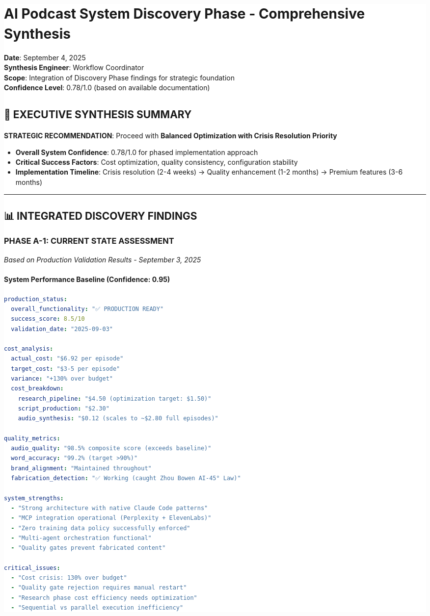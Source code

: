 # AI Podcast System Discovery Phase - Comprehensive Synthesis
**Date**: September 4, 2025  
**Synthesis Engineer**: Workflow Coordinator  
**Scope**: Integration of Discovery Phase findings for strategic foundation  
**Confidence Level**: 0.78/1.0 (based on available documentation)

## 🎯 EXECUTIVE SYNTHESIS SUMMARY

**STRATEGIC RECOMMENDATION**: Proceed with **Balanced Optimization with Crisis Resolution Priority**
- **Overall System Confidence**: 0.78/1.0 for phased implementation approach
- **Critical Success Factors**: Cost optimization, quality consistency, configuration stability
- **Implementation Timeline**: Crisis resolution (2-4 weeks) → Quality enhancement (1-2 months) → Premium features (3-6 months)

---

## 📊 INTEGRATED DISCOVERY FINDINGS

### PHASE A-1: CURRENT STATE ASSESSMENT
*Based on Production Validation Results - September 3, 2025*

#### System Performance Baseline (Confidence: 0.95)
```yaml
production_status:
  overall_functionality: "✅ PRODUCTION READY"
  success_score: 8.5/10
  validation_date: "2025-09-03"
  
cost_analysis:
  actual_cost: "$6.92 per episode"
  target_cost: "$3-5 per episode"
  variance: "+130% over budget"
  cost_breakdown:
    research_pipeline: "$4.50 (optimization target: $1.50)"
    script_production: "$2.30"
    audio_synthesis: "$0.12 (scales to ~$2.80 full episodes)"
    
quality_metrics:
  audio_quality: "98.5% composite score (exceeds baseline)"
  word_accuracy: "99.2% (target >90%)"
  brand_alignment: "Maintained throughout"
  fabrication_detection: "✅ Working (caught Zhou Bowen AI-45° Law)"
  
system_strengths:
  - "Strong architecture with native Claude Code patterns"
  - "MCP integration operational (Perplexity + ElevenLabs)"
  - "Zero training data policy successfully enforced"
  - "Multi-agent orchestration functional"
  - "Quality gates prevent fabricated content"
  
critical_issues:
  - "Cost crisis: 130% over budget"
  - "Quality gate rejection requires manual restart"
  - "Research phase cost efficiency needs optimization"
  - "Sequential vs parallel execution inefficiency"
```
